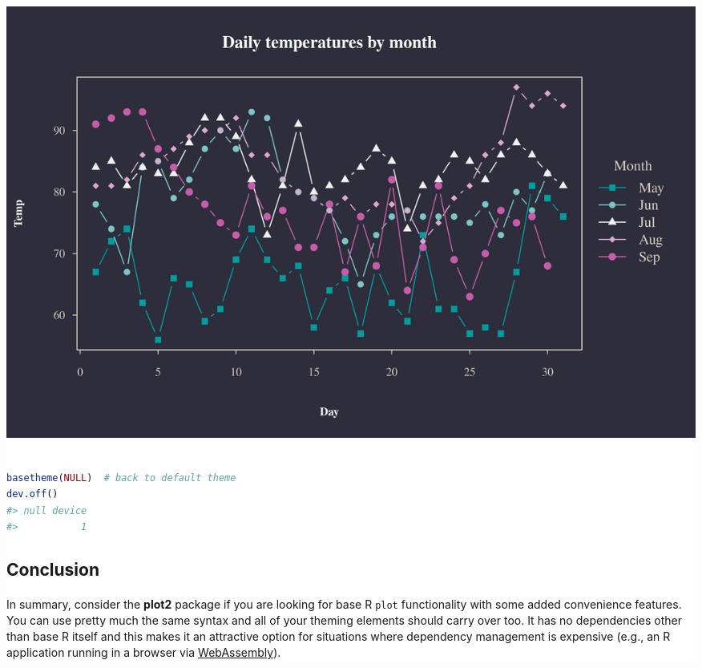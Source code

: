 <img src="README_assets/README-basethme_royal-1.png" width="100%" />

``` r

basetheme(NULL)  # back to default theme
dev.off()
#> null device 
#>           1
```

## Conclusion

In summary, consider the **plot2** package if you are looking for base R
`plot` functionality with some added convenience features. You can use
pretty much the same syntax and all of your theming elements should
carry over too. It has no dependencies other than base R itself and this
makes it an attractive option for situations where dependency management
is expensive (e.g., an R application running in a browser via
[WebAssembly](https://docs.r-wasm.org/webr/latest/)).

[^1]: At this point, experienced base plot users might protest that you
    *can* colour by groups using the `col` argument, e.g.
    `with(aq, plot(Day, Temp, col = Month))`. This is true, but there
    are several limitations. First, you don’t get an automatic legend.
    Second, the base `plot.formula` method doesn’t specify the grouping
    within the formula itself (not a deal-breaker, but not particularly
    consistent either). Third, and perhaps most importantly, this
    grouping doesn’t carry over to line plots (i.e., type=“l”). Instead,
    you have to transpose your data and use `matplot`. See
    [this](https://stackoverflow.com/questions/10519873/how-to-create-a-line-plot-with-groups-in-base-r-without-loops)
    old StackOverflow thread for a longer discussion.

[^2]: See the accompanying help pages of those two functions for more
    details on the available palettes, or read the
    [article](https://arxiv.org/pdf/2303.04918.pdf) by Achim Zeileis and
    Paul Murrell.
